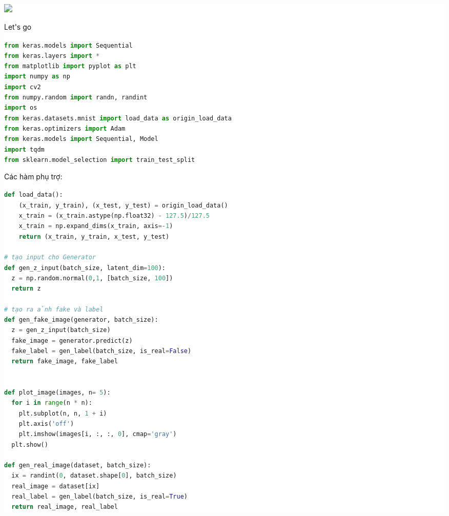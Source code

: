 ![](https://images.viblo.asia/27269c25-dc53-4f25-ba16-5c583747156e.png)

Let's go 

```python
from keras.models import Sequential
from keras.layers import *
from matplotlib import pyplot as plt
import numpy as np
import cv2
from numpy.random import randn, randint
import os
from keras.datasets.mnist import load_data as origin_load_data
from keras.optimizers import Adam
from keras.models import Sequential, Model
import tqdm 
from sklearn.model_selection import train_test_split
```

Các hàm phụ trợ:

```python
def load_data():
    (x_train, y_train), (x_test, y_test) = origin_load_data()
    x_train = (x_train.astype(np.float32) - 127.5)/127.5
    x_train = np.expand_dims(x_train, axis=-1)
    return (x_train, y_train, x_test, y_test)

# tạo input cho Generator
def gen_z_input(batch_size, latent_dim=100):
  z = np.random.normal(0,1, [batch_size, 100])
  return z
  
# tạo ra ảnh fake và label
def gen_fake_image(generator, batch_size):
  z = gen_z_input(batch_size)
  fake_image = generator.predict(z)
  fake_label = gen_label(batch_size, is_real=False)
  return fake_image, fake_label


def plot_image(images, n= 5):
  for i in range(n * n):
    plt.subplot(n, n, 1 + i)
    plt.axis('off')
    plt.imshow(images[i, :, :, 0], cmap='gray')
  plt.show()
  
def gen_real_image(dataset, batch_size):
  ix = randint(0, dataset.shape[0], batch_size)
  real_image = dataset[ix]
  real_label = gen_label(batch_size, is_real=True)
  return real_image, real_label
```
